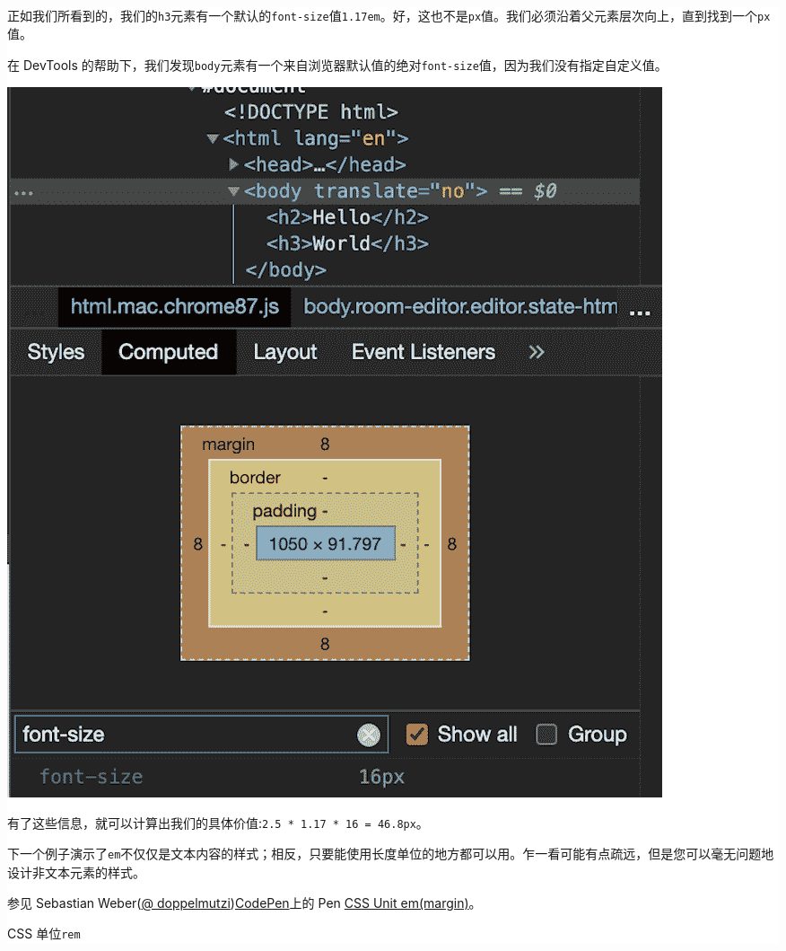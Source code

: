 正如我们所看到的，我们的`h3`元素有一个默认的`font-size`值`1.17em`。好，这也不是`px`值。我们必须沿着父元素层次向上，直到找到一个`px`值。

在 DevTools 的帮助下，我们发现`body`元素有一个来自浏览器默认值的绝对`font-size`值，因为我们没有指定自定义值。

![DevTools body element font size value display](img/03d37015a4c5b03c2bb345b55c7f87b0.png)

有了这些信息，就可以计算出我们的具体价值:`2.5 * 1.17 * 16 = 46.8px`。

下一个例子演示了`em`不仅仅是文本内容的样式；相反，只要能使用长度单位的地方都可以用。乍一看可能有点疏远，但是您可以毫无问题地设计非文本元素的样式。

参见 Sebastian Weber([@ doppelmutzi](https://codepen.io/doppelmutzi))[CodePen](https://codepen.io)上的 Pen [CSS Unit em(margin)](https://codepen.io/doppelmutzi/pen/qBaKMzE)。

CSS 单位`rem`
